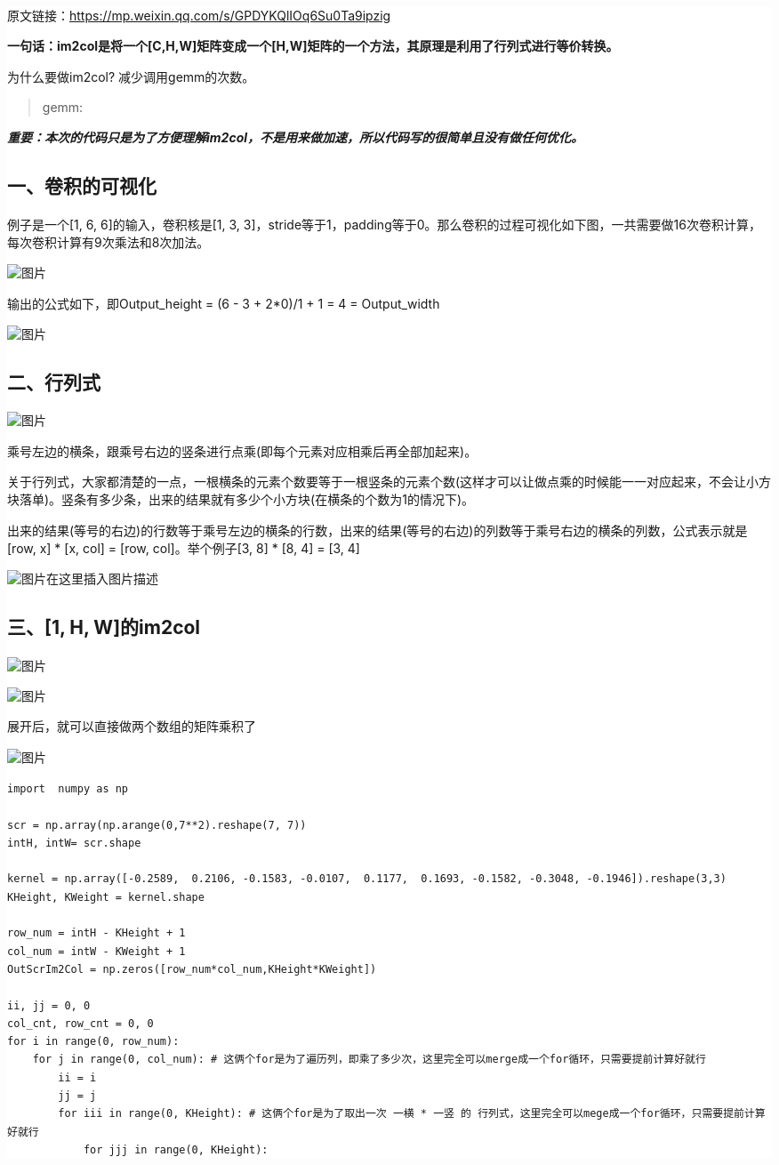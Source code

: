 原文链接：https://mp.weixin.qq.com/s/GPDYKQlIOq6Su0Ta9ipzig

**一句话：im2col是将一个[C,H,W]矩阵变成一个[H,W]矩阵的一个方法，其原理是利用了行列式进行等价转换。**

为什么要做im2col? 减少调用gemm的次数。
> gemm: 

***重要：本次的代码只是为了方便理解im2col，不是用来做加速，所以代码写的很简单且没有做任何优化。***

## 一、卷积的可视化

例子是一个[1, 6, 6]的输入，卷积核是[1, 3, 3]，stride等于1，padding等于0。那么卷积的过程可视化如下图，一共需要做16次卷积计算，每次卷积计算有9次乘法和8次加法。

![图片](https://mmbiz.qpic.cn/mmbiz_png/SdQCib1UzF3viacG1Tu2pyKic3iauP0ibJrHUHJBybPqmar9LI7282DWZLXsNqcxXTTeKIVArX3Frup49yYDwWrb9icQ/640?wx_fmt=png&tp=webp&wxfrom=5&wx_lazy=1&wx_co=1)

输出的公式如下，即Output_height = (6 - 3 + 2*0)/1  + 1 = 4 = Output_width

![图片](https://mmbiz.qpic.cn/mmbiz_png/SdQCib1UzF3viacG1Tu2pyKic3iauP0ibJrHUOAm64yUmKhibNLKjS98PJhYXUl08iagGBO7YQuKiaXcXcA3V0ln4psHzQ/640?wx_fmt=png&tp=webp&wxfrom=5&wx_lazy=1&wx_co=1)

## 二、行列式

![图片](https://mmbiz.qpic.cn/mmbiz_png/SdQCib1UzF3viacG1Tu2pyKic3iauP0ibJrHUIo5knCIow4702gjhhFziaPiaM5Hpnw4cOpO13XVmvxugjSA6DxCv2e8w/640?wx_fmt=png&tp=webp&wxfrom=5&wx_lazy=1&wx_co=1)

乘号左边的横条，跟乘号右边的竖条进行点乘(即每个元素对应相乘后再全部加起来)。

关于行列式，大家都清楚的一点，一根横条的元素个数要等于一根竖条的元素个数(这样才可以让做点乘的时候能一一对应起来，不会让小方块落单)。竖条有多少条，出来的结果就有多少个小方块(在横条的个数为1的情况下)。

出来的结果(等号的右边)的行数等于乘号左边的横条的行数，出来的结果(等号的右边)的列数等于乘号右边的横条的列数，公式表示就是[row,  x] * [x, col] = [row, col]。举个例子[3, 8] * [8, 4] = [3, 4]

![图片](https://mmbiz.qpic.cn/mmbiz_png/SdQCib1UzF3viacG1Tu2pyKic3iauP0ibJrHUzx23U6diazloxMsrIIsQDzhloJibicGYs6m5ydpwibRwbyqJ6NHtPcFmcA/640?wx_fmt=png&tp=webp&wxfrom=5&wx_lazy=1&wx_co=1)在这里插入图片描述

## 三、[1, H, W]的im2col

![图片](https://mmbiz.qpic.cn/mmbiz_png/SdQCib1UzF3viacG1Tu2pyKic3iauP0ibJrHUYiaJTvZXaFhcsn5u83hD0cQ1nWblSkyWlO8kpwDFYkAsacskqtPjlhg/640?wx_fmt=png&tp=webp&wxfrom=5&wx_lazy=1&wx_co=1)

![图片](https://mmbiz.qpic.cn/mmbiz_png/SdQCib1UzF3viacG1Tu2pyKic3iauP0ibJrHU2X1Xw21y30UgQfW3jiaicjmsy0Jib6Pj1AiarmjEicOzD6KM9gFF2mELibPA/640?wx_fmt=png&tp=webp&wxfrom=5&wx_lazy=1&wx_co=1)

展开后，就可以直接做两个数组的矩阵乘积了

![图片](https://mmbiz.qpic.cn/mmbiz_png/SdQCib1UzF3viacG1Tu2pyKic3iauP0ibJrHUfpy34aRr0lBOxL6reTeOS5FicMTaloDsroiarvRYEq4vpibibFQZZ4Aj5w/640?wx_fmt=png&tp=webp&wxfrom=5&wx_lazy=1&wx_co=1)

```
import  numpy as np

scr = np.array(np.arange(0,7**2).reshape(7, 7))
intH, intW= scr.shape

kernel = np.array([-0.2589,  0.2106, -0.1583, -0.0107,  0.1177,  0.1693, -0.1582, -0.3048, -0.1946]).reshape(3,3)
KHeight, KWeight = kernel.shape

row_num = intH - KHeight + 1
col_num = intW - KWeight + 1
OutScrIm2Col = np.zeros([row_num*col_num,KHeight*KWeight]) 

ii, jj = 0, 0
col_cnt, row_cnt = 0, 0
for i in range(0, row_num):
    for j in range(0, col_num): # 这俩个for是为了遍历列，即乘了多少次，这里完全可以merge成一个for循环，只需要提前计算好就行
        ii = i
        jj = j
        for iii in range(0, KHeight): # 这俩个for是为了取出一次 一横 * 一竖 的 行列式，这里完全可以mege成一个for循环，只需要提前计算好就行
            for jjj in range(0, KHeight):
```